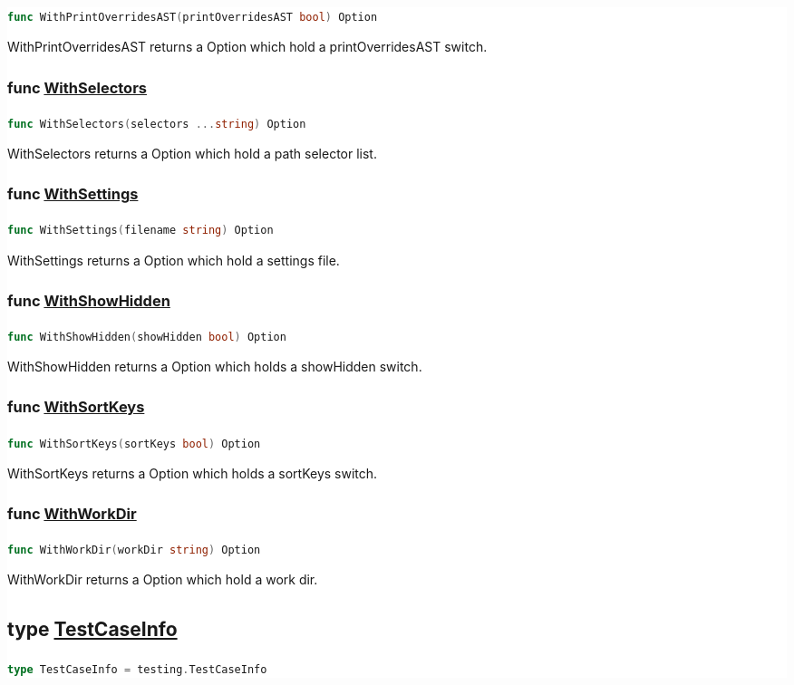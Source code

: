 ```go
func WithPrintOverridesAST(printOverridesAST bool) Option
```

WithPrintOverridesAST returns a Option which hold a printOverridesAST switch.

### func [WithSelectors](https://github.com/kcl-lang/kcl-go/blob/main/kclvm.go#L101)

```go
func WithSelectors(selectors ...string) Option
```

WithSelectors returns a Option which hold a path selector list.

### func [WithSettings](https://github.com/kcl-lang/kcl-go/blob/main/kclvm.go#L104)

```go
func WithSettings(filename string) Option
```

WithSettings returns a Option which hold a settings file.

### func [WithShowHidden](https://github.com/kcl-lang/kcl-go/blob/main/kclvm.go#L133)

```go
func WithShowHidden(showHidden bool) Option
```

WithShowHidden returns a Option which holds a showHidden switch.

### func [WithSortKeys](https://github.com/kcl-lang/kcl-go/blob/main/kclvm.go#L128)

```go
func WithSortKeys(sortKeys bool) Option
```

WithSortKeys returns a Option which holds a sortKeys switch.

### func [WithWorkDir](https://github.com/kcl-lang/kcl-go/blob/main/kclvm.go#L107)

```go
func WithWorkDir(workDir string) Option
```

WithWorkDir returns a Option which hold a work dir.

## type [TestCaseInfo](https://github.com/kcl-lang/kcl-go/blob/main/kclvm.go#L52)

```go
type TestCaseInfo = testing.TestCaseInfo
```
